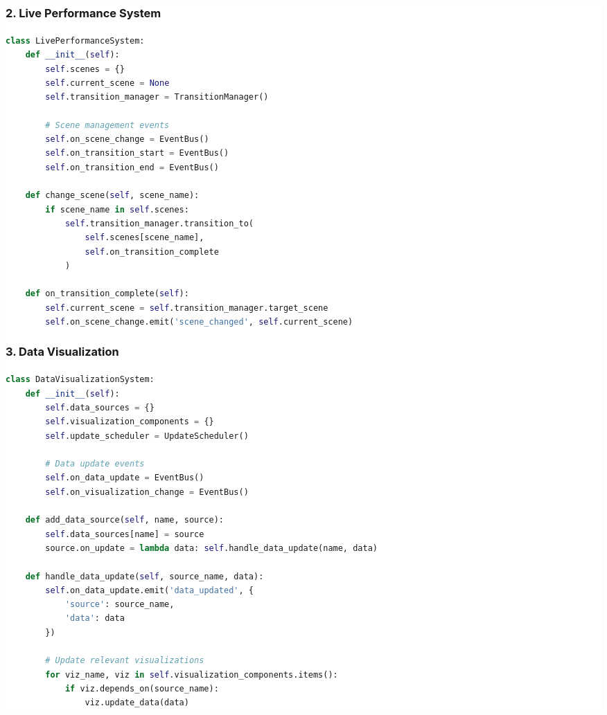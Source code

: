 ### 2. Live Performance System
```python
class LivePerformanceSystem:
    def __init__(self):
        self.scenes = {}
        self.current_scene = None
        self.transition_manager = TransitionManager()
        
        # Scene management events
        self.on_scene_change = EventBus()
        self.on_transition_start = EventBus()
        self.on_transition_end = EventBus()
    
    def change_scene(self, scene_name):
        if scene_name in self.scenes:
            self.transition_manager.transition_to(
                self.scenes[scene_name],
                self.on_transition_complete
            )
    
    def on_transition_complete(self):
        self.current_scene = self.transition_manager.target_scene
        self.on_scene_change.emit('scene_changed', self.current_scene)
```

### 3. Data Visualization
```python
class DataVisualizationSystem:
    def __init__(self):
        self.data_sources = {}
        self.visualization_components = {}
        self.update_scheduler = UpdateScheduler()
        
        # Data update events
        self.on_data_update = EventBus()
        self.on_visualization_change = EventBus()
    
    def add_data_source(self, name, source):
        self.data_sources[name] = source
        source.on_update = lambda data: self.handle_data_update(name, data)
    
    def handle_data_update(self, source_name, data):
        self.on_data_update.emit('data_updated', {
            'source': source_name,
            'data': data
        })
        
        # Update relevant visualizations
        for viz_name, viz in self.visualization_components.items():
            if viz.depends_on(source_name):
                viz.update_data(data)
```
